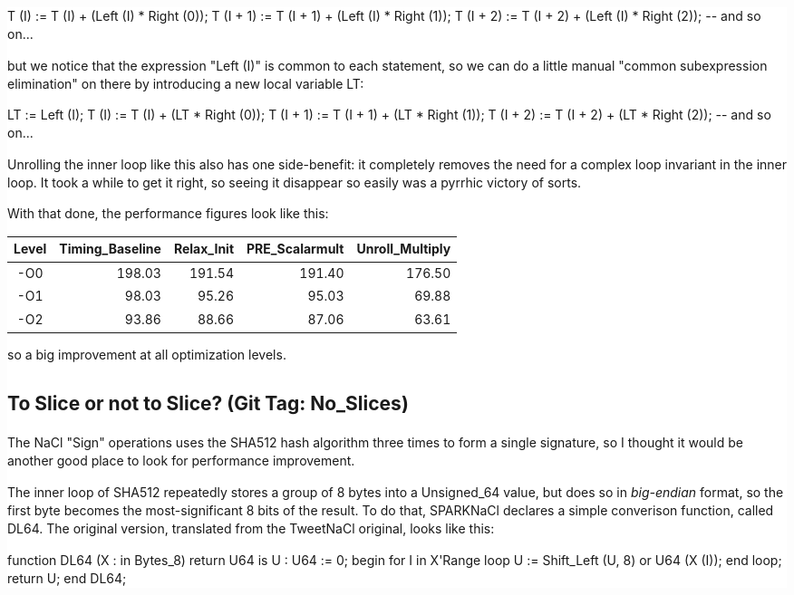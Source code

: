 

T (I)      := T (I)      + (Left (I) * Right (0));
T (I + 1)  := T (I + 1)  + (Left (I) * Right (1));
T (I + 2)  := T (I + 2)  + (Left (I) * Right (2));
--  and so on...


but we notice that the expression "Left (I)" is common to each statement, so we can do a little manual "common subexpression elimination" on there by introducing a new local variable LT:


LT         := Left (I);
T (I)      := T (I)      + (LT * Right (0));
T (I + 1)  := T (I + 1)  + (LT * Right (1));
T (I + 2)  := T (I + 2)  + (LT * Right (2));
--  and so on...


Unrolling the inner loop like this also has one side-benefit: it completely removes the need for a complex loop invariant in the inner loop. It took a while to get it right, so seeing it disappear so easily was a pyrrhic victory of sorts.

With that done, the performance figures look like this:

|Level|Timing_Baseline|Relax_Init|PRE_Scalarmult|Unroll_Multiply|
|:-------:|-------:|---:|---:|---:|
|-O0|198.03|191.54|191.40|176.50|
|-O1|98.03|95.26|95.03|69.88|
|-O2|93.86|88.66|87.06|63.61|

so a big improvement at all optimization levels.



## To Slice or not to Slice? (Git Tag: No_Slices)
The NaCl "Sign" operations uses the SHA512 hash algorithm three times to form a single signature, so I thought it would be another good place to look for performance improvement.

The inner loop of SHA512 repeatedly stores a group of 8 bytes into a Unsigned_64 value, but does so in *big-endian* format, so the first byte becomes the most-significant 8 bits of the result.  To do that, SPARKNaCl declares a simple converison function, called DL64. The original version, translated from the TweetNaCl original, looks like this:



function DL64 (X : in Bytes_8) return U64
is
   U : U64 := 0;
begin
   for I in X'Range loop
      U := Shift_Left (U, 8) or U64 (X (I));
   end loop;
   return U;
end DL64;

